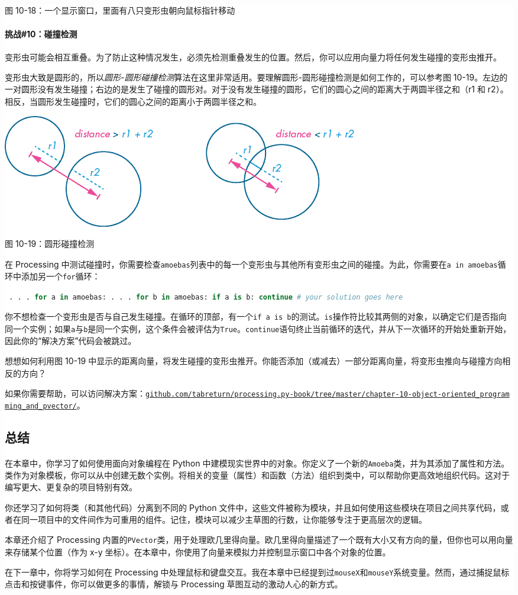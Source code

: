 图 10-18：一个显示窗口，里面有八只变形虫朝向鼠标指针移动

#### 挑战#10：碰撞检测

变形虫可能会相互重叠。为了防止这种情况发生，必须先检测重叠发生的位置。然后，你可以应用向量力将任何发生碰撞的变形虫推开。

变形虫大致是圆形的，所以*圆形-圆形碰撞检测*算法在这里非常适用。要理解圆形-圆形碰撞检测是如何工作的，可以参考图 10-19。左边的一对圆形没有发生碰撞；右边的是发生了碰撞的圆形对。对于没有发生碰撞的圆形，它们的圆心之间的距离大于两圆半径之和（r1 和 r2）。相反，当圆形发生碰撞时，它们的圆心之间的距离小于两圆半径之和。

![f10019](img/f10019.png)

图 10-19：圆形碰撞检测

在 Processing 中测试碰撞时，你需要检查`amoebas`列表中的每一个变形虫与其他所有变形虫之间的碰撞。为此，你需要在`a in amoebas`循环中添加另一个`for`循环：

```py
 . . . for a in amoebas: . . . for b in amoebas: if a is b: continue # your solution goes here
```

你不想检查一个变形虫是否与自己发生碰撞。在循环的顶部，有一个`if a is b`的测试。`is`操作符比较其两侧的对象，以确定它们是否指向同一个实例；如果`a`与`b`是同一个实例，这个条件会被评估为`True`。`continue`语句终止当前循环的迭代，并从下一次循环的开始处重新开始，因此你的“解决方案”代码会被跳过。

想想如何利用图 10-19 中显示的距离向量，将发生碰撞的变形虫推开。你能否添加（或减去）一部分距离向量，将变形虫推向与碰撞方向相反的方向？

如果你需要帮助，可以访问解决方案：[`github.com/tabreturn/processing.py-book/tree/master/chapter-10-object-oriented_programming_and_pvector/`](https://github.com/tabreturn/processing.py-book/tree/master/chapter-10-object-oriented_programming_and_pvector/)。

## 总结

在本章中，你学习了如何使用面向对象编程在 Python 中建模现实世界中的对象。你定义了一个新的`Amoeba`类，并为其添加了属性和方法。类作为对象模板，你可以从中创建无数个实例。将相关的变量（属性）和函数（方法）组织到类中，可以帮助你更高效地组织代码。这对于编写更大、更复杂的项目特别有效。

你还学习了如何将类（和其他代码）分离到不同的 Python 文件中，这些文件被称为模块，并且如何使用这些模块在项目之间共享代码，或者在同一项目中的文件间作为可重用的组件。记住，模块可以减少主草图的行数，让你能够专注于更高层次的逻辑。

本章还介绍了 Processing 内置的`PVector`类，用于处理欧几里得向量。欧几里得向量描述了一个既有大小又有方向的量，但你也可以用向量来存储某个位置（作为 x-y 坐标）。在本章中，你使用了向量来模拟力并控制显示窗口中各个对象的位置。

在下一章中，你将学习如何在 Processing 中处理鼠标和键盘交互。我在本章中已经提到过`mouseX`和`mouseY`系统变量。然而，通过捕捉鼠标点击和按键事件，你可以做更多的事情，解锁与 Processing 草图互动的激动人心的新方式。
